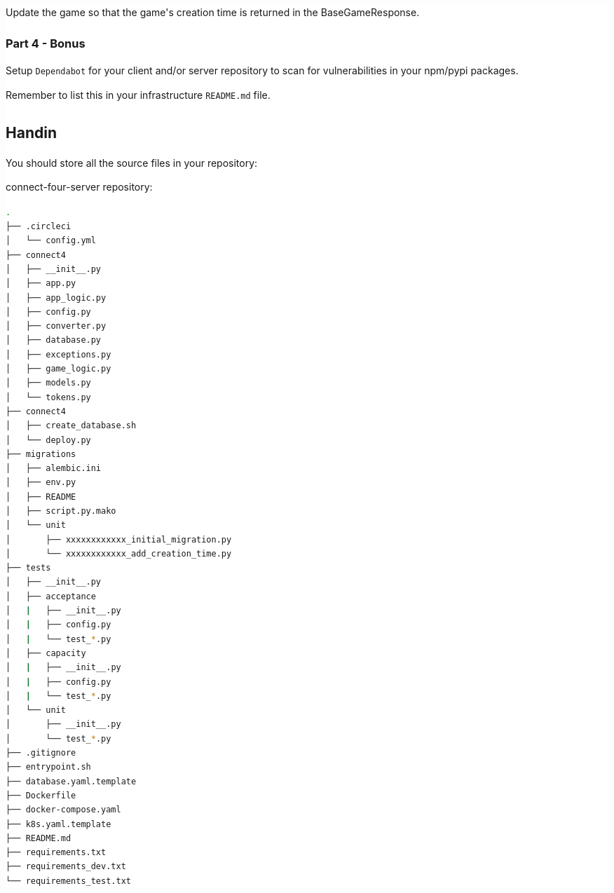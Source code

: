 Update the game so that the game's creation time is returned in the BaseGameResponse.

### Part 4 - Bonus

Setup `Dependabot` for your client and/or server repository to scan for vulnerabilities in
your npm/pypi packages.

Remember to list this in your infrastructure `README.md` file.

## Handin

You should store all the source files in your repository:

connect-four-server repository:
```bash
.
├── .circleci
│   └── config.yml
├── connect4
│   ├── __init__.py
│   ├── app.py
│   ├── app_logic.py
│   ├── config.py
│   ├── converter.py
│   ├── database.py
│   ├── exceptions.py
│   ├── game_logic.py
│   ├── models.py
│   └── tokens.py
├── connect4
│   ├── create_database.sh
│   └── deploy.py
├── migrations
│   ├── alembic.ini
│   ├── env.py
│   ├── README
│   ├── script.py.mako
│   └── unit
│       ├── xxxxxxxxxxxx_initial_migration.py
│       └── xxxxxxxxxxxx_add_creation_time.py
├── tests
│   ├── __init__.py
│   ├── acceptance
│   |   ├── __init__.py
│   |   ├── config.py
│   |   └── test_*.py
│   ├── capacity
│   |   ├── __init__.py
│   |   ├── config.py
│   |   └── test_*.py
│   └── unit
│       ├── __init__.py
│       └── test_*.py
├── .gitignore
├── entrypoint.sh
├── database.yaml.template
├── Dockerfile
├── docker-compose.yaml
├── k8s.yaml.template
├── README.md
├── requirements.txt
├── requirements_dev.txt
└── requirements_test.txt
```
